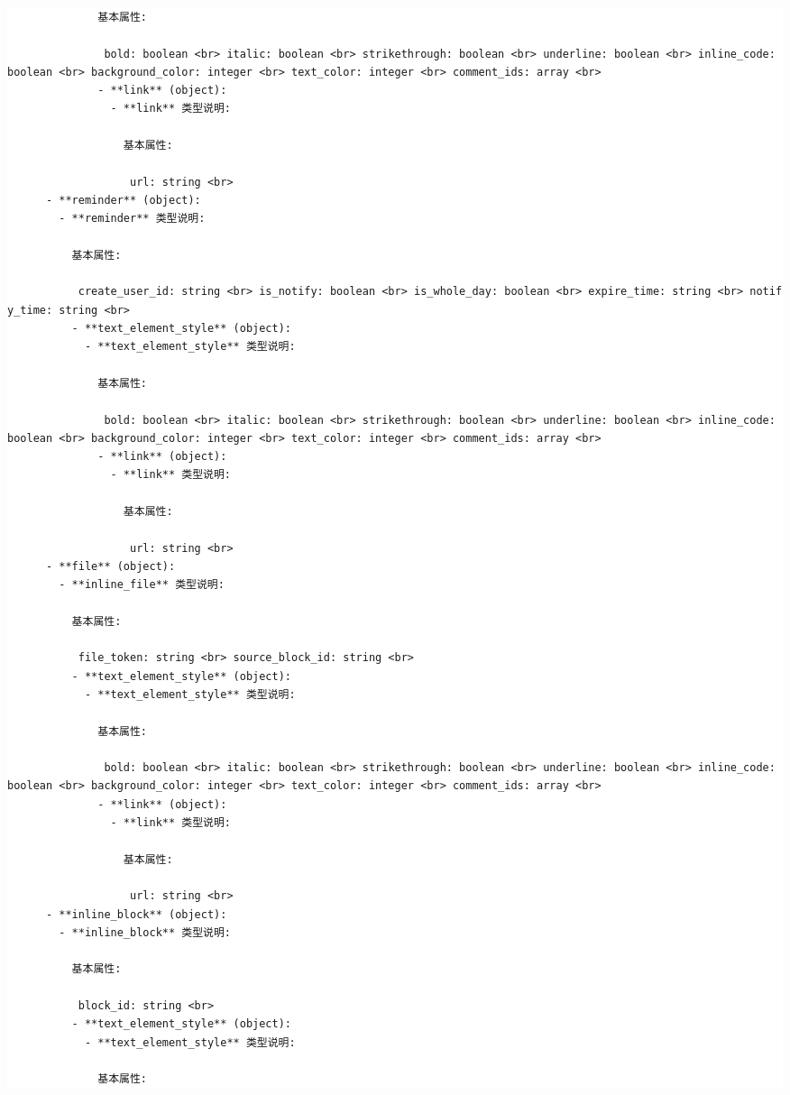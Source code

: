                   基本属性:

                   bold: boolean <br> italic: boolean <br> strikethrough: boolean <br> underline: boolean <br> inline_code: boolean <br> background_color: integer <br> text_color: integer <br> comment_ids: array <br>
                  - **link** (object):
                    - **link** 类型说明:

                      基本属性:

                       url: string <br>
          - **reminder** (object):
            - **reminder** 类型说明:

              基本属性:

               create_user_id: string <br> is_notify: boolean <br> is_whole_day: boolean <br> expire_time: string <br> notify_time: string <br>
              - **text_element_style** (object):
                - **text_element_style** 类型说明:

                  基本属性:

                   bold: boolean <br> italic: boolean <br> strikethrough: boolean <br> underline: boolean <br> inline_code: boolean <br> background_color: integer <br> text_color: integer <br> comment_ids: array <br>
                  - **link** (object):
                    - **link** 类型说明:

                      基本属性:

                       url: string <br>
          - **file** (object):
            - **inline_file** 类型说明:

              基本属性:

               file_token: string <br> source_block_id: string <br>
              - **text_element_style** (object):
                - **text_element_style** 类型说明:

                  基本属性:

                   bold: boolean <br> italic: boolean <br> strikethrough: boolean <br> underline: boolean <br> inline_code: boolean <br> background_color: integer <br> text_color: integer <br> comment_ids: array <br>
                  - **link** (object):
                    - **link** 类型说明:

                      基本属性:

                       url: string <br>
          - **inline_block** (object):
            - **inline_block** 类型说明:

              基本属性:

               block_id: string <br>
              - **text_element_style** (object):
                - **text_element_style** 类型说明:

                  基本属性:
